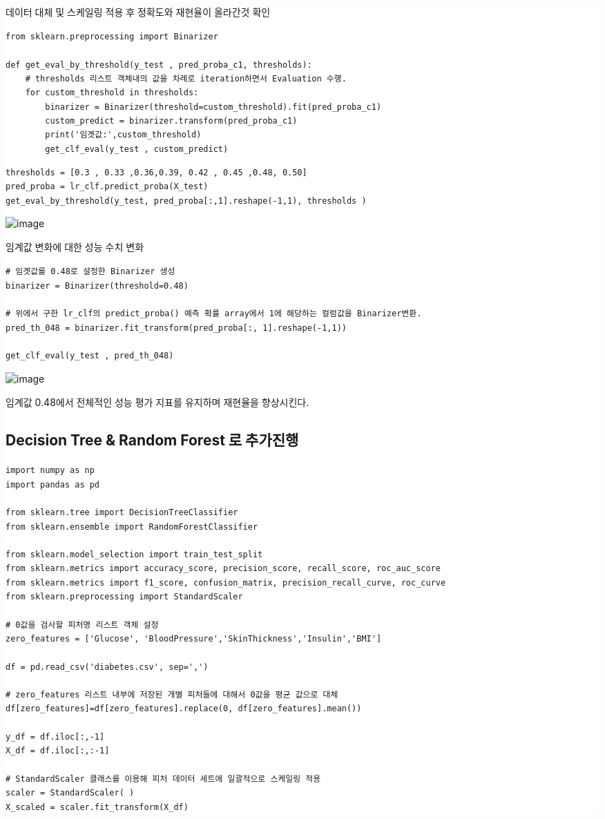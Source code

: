 데이터 대체 및 스케일링 적용 후 정확도와 재현율이 올라간것 확인

```
from sklearn.preprocessing import Binarizer

def get_eval_by_threshold(y_test , pred_proba_c1, thresholds):
    # thresholds 리스트 객체내의 값을 차례로 iteration하면서 Evaluation 수행.
    for custom_threshold in thresholds:
        binarizer = Binarizer(threshold=custom_threshold).fit(pred_proba_c1) 
        custom_predict = binarizer.transform(pred_proba_c1)
        print('임곗값:',custom_threshold)
        get_clf_eval(y_test , custom_predict)
```

```
thresholds = [0.3 , 0.33 ,0.36,0.39, 0.42 , 0.45 ,0.48, 0.50]
pred_proba = lr_clf.predict_proba(X_test)
get_eval_by_threshold(y_test, pred_proba[:,1].reshape(-1,1), thresholds )
```
![image](https://user-images.githubusercontent.com/84369912/126759221-60b2df99-d091-4df8-be55-731267a074a7.png)

임계값 변화에 대한 성능 수치 변화

```
# 임곗값를 0.48로 설정한 Binarizer 생성
binarizer = Binarizer(threshold=0.48)

# 위에서 구한 lr_clf의 predict_proba() 예측 확률 array에서 1에 해당하는 컬럼값을 Binarizer변환. 
pred_th_048 = binarizer.fit_transform(pred_proba[:, 1].reshape(-1,1)) 

get_clf_eval(y_test , pred_th_048)
```
![image](https://user-images.githubusercontent.com/84369912/126759288-75ed71af-be20-4e60-bda9-341f8db3cae7.png)

임계값 0.48에서 전체적인 성능 평가 지표를 유지하며 재현율을 향상시킨다.

## Decision Tree & Random Forest 로 추가진행
```
import numpy as np
import pandas as pd

from sklearn.tree import DecisionTreeClassifier
from sklearn.ensemble import RandomForestClassifier

from sklearn.model_selection import train_test_split
from sklearn.metrics import accuracy_score, precision_score, recall_score, roc_auc_score
from sklearn.metrics import f1_score, confusion_matrix, precision_recall_curve, roc_curve
from sklearn.preprocessing import StandardScaler

# 0값을 검사할 피처명 리스트 객체 설정
zero_features = ['Glucose', 'BloodPressure','SkinThickness','Insulin','BMI']

df = pd.read_csv('diabetes.csv', sep=',')

# zero_features 리스트 내부에 저장된 개별 피처들에 대해서 0값을 평균 값으로 대체
df[zero_features]=df[zero_features].replace(0, df[zero_features].mean())

y_df = df.iloc[:,-1]
X_df = df.iloc[:,:-1]

# StandardScaler 클래스를 이용해 피처 데이터 세트에 일괄적으로 스케일링 적용
scaler = StandardScaler( )
X_scaled = scaler.fit_transform(X_df)

```